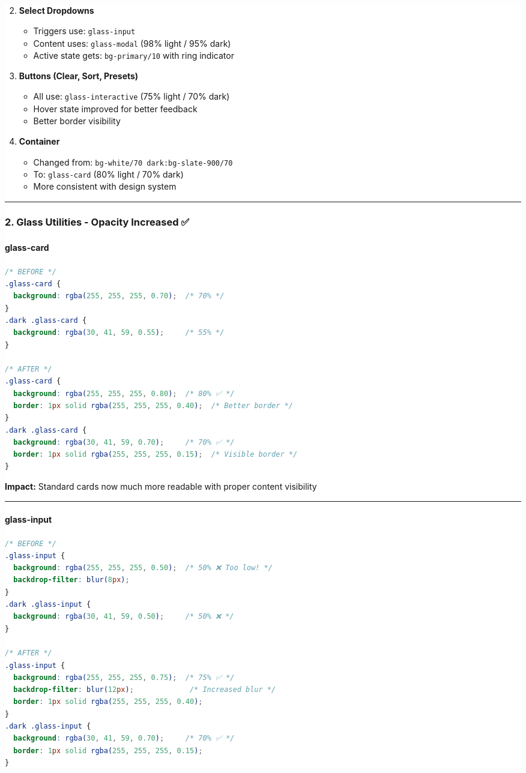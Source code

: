 2. **Select Dropdowns**
   - Triggers use: `glass-input`
   - Content uses: `glass-modal` (98% light / 95% dark)
   - Active state gets: `bg-primary/10` with ring indicator

3. **Buttons (Clear, Sort, Presets)**
   - All use: `glass-interactive` (75% light / 70% dark)
   - Hover state improved for better feedback
   - Better border visibility

4. **Container**
   - Changed from: `bg-white/70 dark:bg-slate-900/70`
   - To: `glass-card` (80% light / 70% dark)
   - More consistent with design system

---

### 2. Glass Utilities - Opacity Increased ✅

#### glass-card
```css
/* BEFORE */
.glass-card {
  background: rgba(255, 255, 255, 0.70);  /* 70% */
}
.dark .glass-card {
  background: rgba(30, 41, 59, 0.55);     /* 55% */
}

/* AFTER */
.glass-card {
  background: rgba(255, 255, 255, 0.80);  /* 80% ✅ */
  border: 1px solid rgba(255, 255, 255, 0.40);  /* Better border */
}
.dark .glass-card {
  background: rgba(30, 41, 59, 0.70);     /* 70% ✅ */
  border: 1px solid rgba(255, 255, 255, 0.15);  /* Visible border */
}
```

**Impact:** Standard cards now much more readable with proper content visibility

---

#### glass-input
```css
/* BEFORE */
.glass-input {
  background: rgba(255, 255, 255, 0.50);  /* 50% ❌ Too low! */
  backdrop-filter: blur(8px);
}
.dark .glass-input {
  background: rgba(30, 41, 59, 0.50);     /* 50% ❌ */
}

/* AFTER */
.glass-input {
  background: rgba(255, 255, 255, 0.75);  /* 75% ✅ */
  backdrop-filter: blur(12px);             /* Increased blur */
  border: 1px solid rgba(255, 255, 255, 0.40);
}
.dark .glass-input {
  background: rgba(30, 41, 59, 0.70);     /* 70% ✅ */
  border: 1px solid rgba(255, 255, 255, 0.15);
}

```